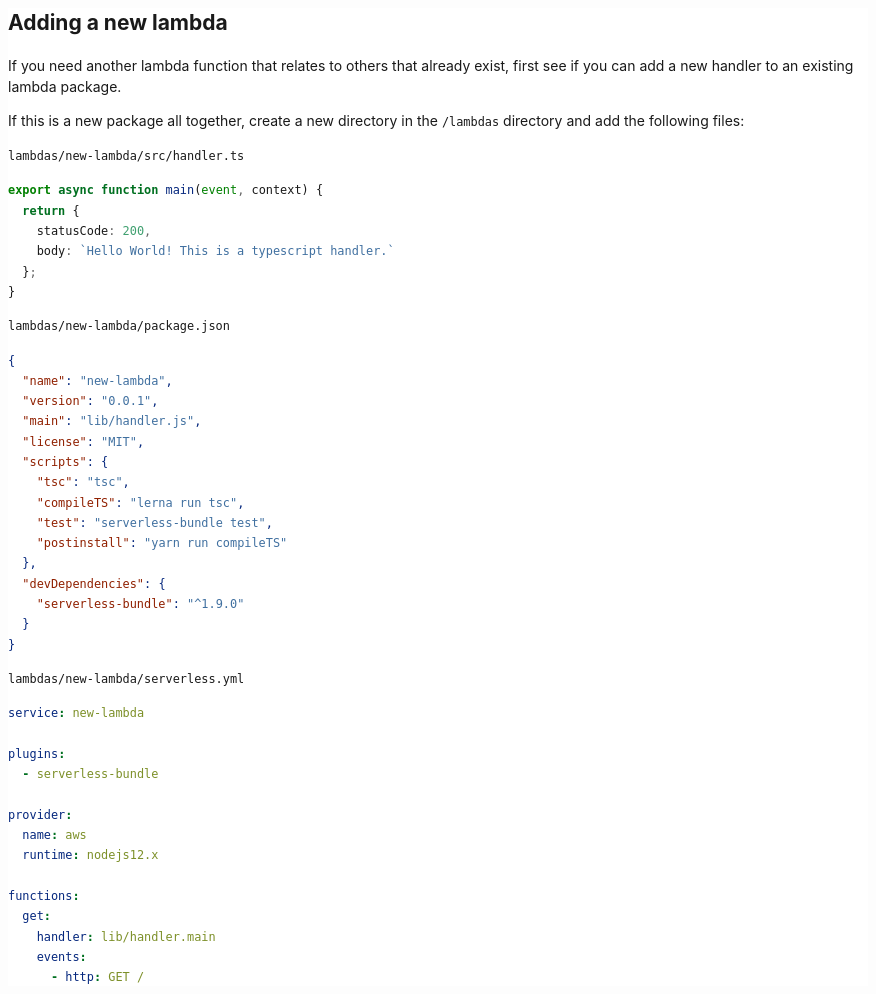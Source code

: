 ## Adding a new lambda

If you need another lambda function that relates to others that already exist, first see if you can add a new handler to an existing lambda package.

If this is a new package all together, create a new directory in the `/lambdas` directory and add the following files:

`lambdas/new-lambda/src/handler.ts`

``` typescript
export async function main(event, context) {
  return {
    statusCode: 200,
    body: `Hello World! This is a typescript handler.`
  };
}
```

`lambdas/new-lambda/package.json`

``` json
{
  "name": "new-lambda",
  "version": "0.0.1",
  "main": "lib/handler.js",
  "license": "MIT",
  "scripts": {
    "tsc": "tsc",
    "compileTS": "lerna run tsc",
    "test": "serverless-bundle test",
    "postinstall": "yarn run compileTS"
  },
  "devDependencies": {
    "serverless-bundle": "^1.9.0"
  }
}
```

`lambdas/new-lambda/serverless.yml`

``` yaml
service: new-lambda

plugins:
  - serverless-bundle

provider:
  name: aws
  runtime: nodejs12.x

functions:
  get:
    handler: lib/handler.main
    events:
      - http: GET /
```
